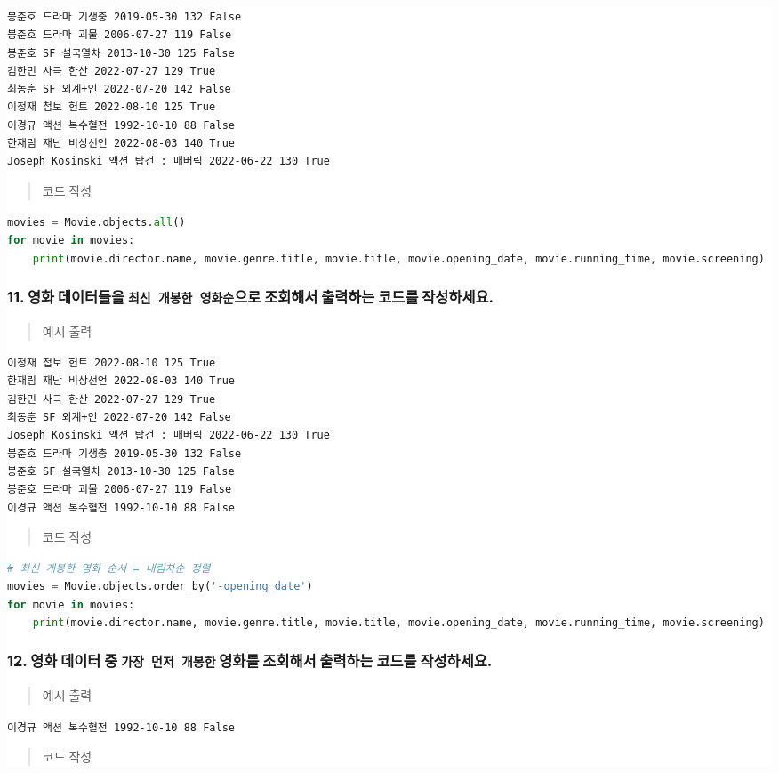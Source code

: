 ```
봉준호 드라마 기생충 2019-05-30 132 False
봉준호 드라마 괴물 2006-07-27 119 False
봉준호 SF 설국열차 2013-10-30 125 False
김한민 사극 한산 2022-07-27 129 True
최동훈 SF 외계+인 2022-07-20 142 False
이정재 첩보 헌트 2022-08-10 125 True
이경규 액션 복수혈전 1992-10-10 88 False
한재림 재난 비상선언 2022-08-03 140 True
Joseph Kosinski 액션 탑건 : 매버릭 2022-06-22 130 True
```

> 코드 작성

```python
movies = Movie.objects.all()
for movie in movies:
    print(movie.director.name, movie.genre.title, movie.title, movie.opening_date, movie.running_time, movie.screening)
```

### 11. 영화 데이터들을 `최신 개봉한 영화순`으로 조회해서 출력하는 코드를 작성하세요.

> 예시 출력

```
이정재 첩보 헌트 2022-08-10 125 True
한재림 재난 비상선언 2022-08-03 140 True
김한민 사극 한산 2022-07-27 129 True
최동훈 SF 외계+인 2022-07-20 142 False
Joseph Kosinski 액션 탑건 : 매버릭 2022-06-22 130 True
봉준호 드라마 기생충 2019-05-30 132 False
봉준호 SF 설국열차 2013-10-30 125 False
봉준호 드라마 괴물 2006-07-27 119 False
이경규 액션 복수혈전 1992-10-10 88 False
```

> 코드 작성

```python
# 최신 개봉한 영화 순서 = 내림차순 정렬
movies = Movie.objects.order_by('-opening_date')
for movie in movies:
    print(movie.director.name, movie.genre.title, movie.title, movie.opening_date, movie.running_time, movie.screening)
```

### 12. 영화 데이터 중 `가장 먼저 개봉한` 영화를 조회해서 출력하는 코드를 작성하세요.

> 예시 출력

```
이경규 액션 복수혈전 1992-10-10 88 False
```

> 코드 작성
